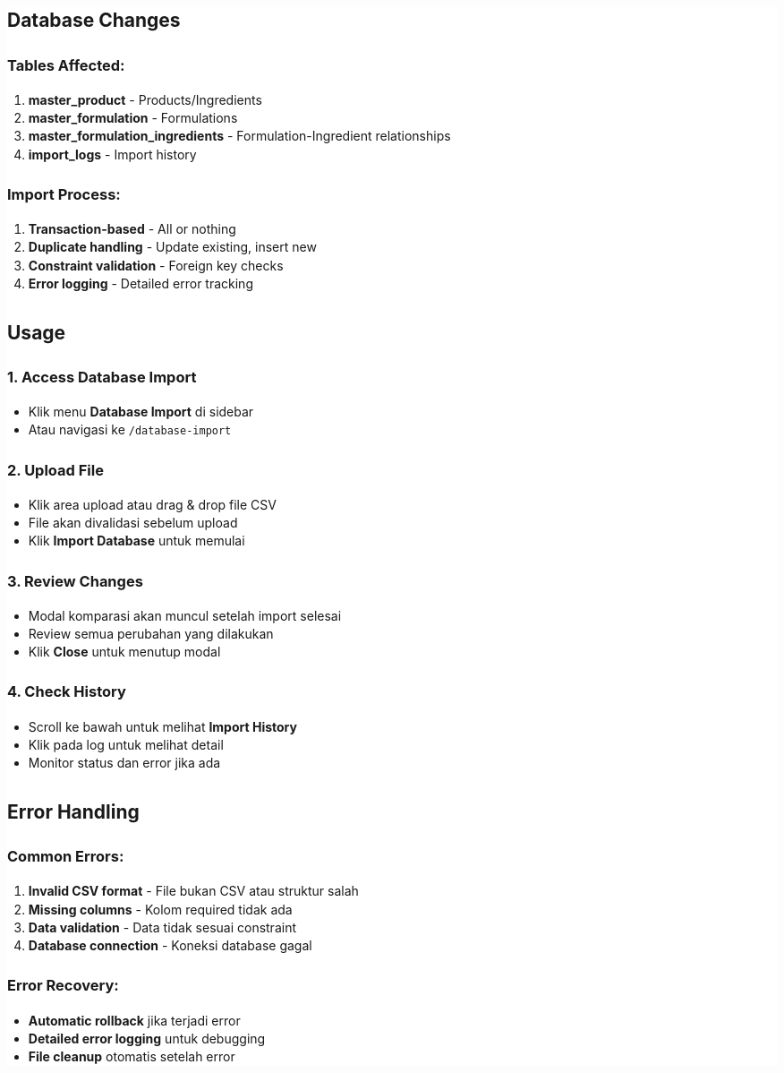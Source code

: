 ## Database Changes

### Tables Affected:
1. **master_product** - Products/Ingredients
2. **master_formulation** - Formulations
3. **master_formulation_ingredients** - Formulation-Ingredient relationships
4. **import_logs** - Import history

### Import Process:
1. **Transaction-based** - All or nothing
2. **Duplicate handling** - Update existing, insert new
3. **Constraint validation** - Foreign key checks
4. **Error logging** - Detailed error tracking

## Usage

### 1. Access Database Import
- Klik menu **Database Import** di sidebar
- Atau navigasi ke `/database-import`

### 2. Upload File
- Klik area upload atau drag & drop file CSV
- File akan divalidasi sebelum upload
- Klik **Import Database** untuk memulai

### 3. Review Changes
- Modal komparasi akan muncul setelah import selesai
- Review semua perubahan yang dilakukan
- Klik **Close** untuk menutup modal

### 4. Check History
- Scroll ke bawah untuk melihat **Import History**
- Klik pada log untuk melihat detail
- Monitor status dan error jika ada

## Error Handling

### Common Errors:
1. **Invalid CSV format** - File bukan CSV atau struktur salah
2. **Missing columns** - Kolom required tidak ada
3. **Data validation** - Data tidak sesuai constraint
4. **Database connection** - Koneksi database gagal

### Error Recovery:
- **Automatic rollback** jika terjadi error
- **Detailed error logging** untuk debugging
- **File cleanup** otomatis setelah error
